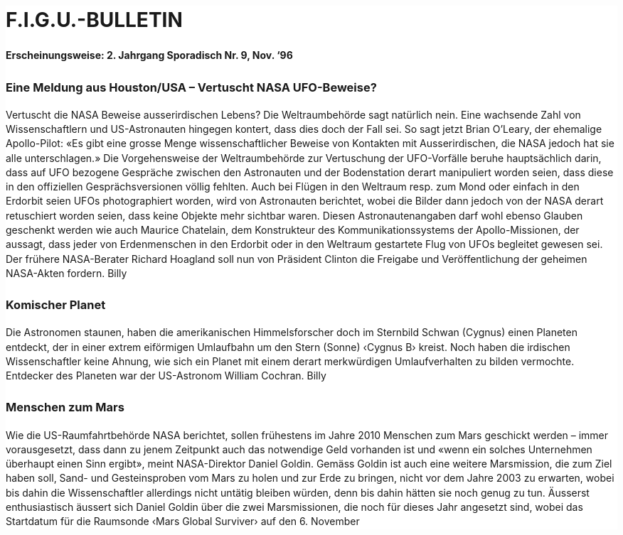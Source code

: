 # F.I.G.U.-BULLETIN

#### Erscheinungsweise: 2. Jahrgang Sporadisch Nr. 9, Nov. ‘96

### Eine Meldung aus Houston/USA – Vertuscht NASA UFO-Beweise?
Vertuscht die NASA Beweise ausserirdischen Lebens? Die Weltraumbehörde sagt natürlich nein. Eine wachsende Zahl von Wissenschaftlern und US-Astronauten hingegen kontert, dass dies doch der Fall sei. So
sagt jetzt Brian O’Leary, der ehemalige Apollo-Pilot: «Es gibt eine grosse Menge wissenschaftlicher Beweise von Kontakten mit Ausserirdischen, die NASA jedoch hat sie alle unterschlagen.» Die Vorgehensweise der Weltraumbehörde zur Vertuschung der UFO-Vorfälle beruhe hauptsächlich darin, dass auf UFO
bezogene Gespräche zwischen den Astronauten und der Bodenstation derart manipuliert worden seien,
dass diese in den offiziellen Gesprächsversionen völlig fehlten. Auch bei Flügen in den Weltraum resp.
zum Mond oder einfach in den Erdorbit seien UFOs photographiert worden, wird von Astronauten berichtet, wobei die Bilder dann jedoch von der NASA derart retuschiert worden seien, dass keine Objekte
mehr sichtbar waren. Diesen Astronautenangaben darf wohl ebenso Glauben geschenkt werden wie
auch Maurice Chatelain, dem Konstrukteur des Kommunikationssystems der Apollo-Missionen, der aussagt,
dass jeder von Erdenmenschen in den Erdorbit oder in den Weltraum gestartete Flug von UFOs begleitet
gewesen sei. Der frühere NASA-Berater Richard Hoagland soll nun von Präsident Clinton die Freigabe
und Veröffentlichung der geheimen NASA-Akten fordern.
Billy

### Komischer Planet
Die Astronomen staunen, haben die amerikanischen Himmelsforscher doch im Sternbild Schwan (Cygnus)
einen Planeten entdeckt, der in einer extrem eiförmigen Umlaufbahn um den Stern (Sonne) ‹Cygnus B›
kreist. Noch haben die irdischen Wissenschaftler keine Ahnung, wie sich ein Planet mit einem derart merkwürdigen Umlaufverhalten zu bilden vermochte. Entdecker des Planeten war der US-Astronom William
Cochran.
Billy

### Menschen zum Mars
Wie die US-Raumfahrtbehörde NASA berichtet, sollen frühestens im Jahre 2010 Menschen zum Mars geschickt werden – immer vorausgesetzt, dass dann zu jenem Zeitpunkt auch das notwendige Geld vorhanden ist und «wenn ein solches Unternehmen überhaupt einen Sinn ergibt», meint NASA-Direktor
Daniel Goldin.
Gemäss Goldin ist auch eine weitere Marsmission, die zum Ziel haben soll, Sand- und Gesteinsproben
vom Mars zu holen und zur Erde zu bringen, nicht vor dem Jahre 2003 zu erwarten, wobei bis dahin die
Wissenschaftler allerdings nicht untätig bleiben würden, denn bis dahin hätten sie noch genug zu tun.
Äusserst enthusiastisch äussert sich Daniel Goldin über die zwei Marsmissionen, die noch für dieses Jahr
angesetzt sind, wobei das Startdatum für die Raumsonde ‹Mars Global Surviver› auf den 6. November
